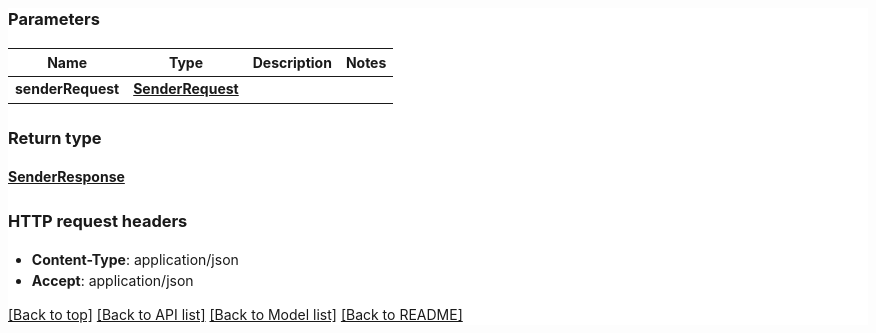 ### Parameters

Name | Type | Description  | Notes
------------- | ------------- | ------------- | -------------
 **senderRequest** | [**SenderRequest**](SenderRequest.md)|  | 

### Return type

[**SenderResponse**](SenderResponse.md)

### HTTP request headers

 - **Content-Type**: application/json
 - **Accept**: application/json

[[Back to top]](#) [[Back to API list]](../README.md#documentation-for-api-endpoints) [[Back to Model list]](../README.md#documentation-for-models) [[Back to README]](../README.md)


